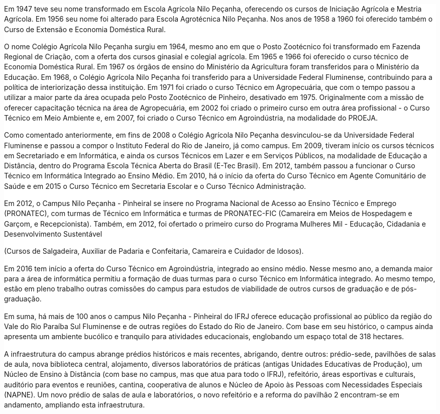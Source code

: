 

Em  1947  teve  seu  nome  transformado  em  Escola  Agrícola  Nilo  Peçanha, oferecendo os cursos de Iniciação Agrícola e Mestria Agrícola. Em 1956 seu nome foi  alterado  para  Escola  Agrotécnica  Nilo  Peçanha.  Nos  anos  de  1958  a  1960  foi oferecido também o Curso de Extensão e Economia Doméstica Rural.

O nome Colégio Agrícola Nilo Peçanha surgiu em 1964, mesmo ano em que o Posto Zootécnico foi transformado em Fazenda Regional de Criação, com a oferta dos  cursos  ginasial  e  colegial  agrícola.  Em  1965  e  1966  foi  oferecido  o  curso técnico de Economia Doméstica Rural. Em 1967 os órgãos de ensino do Ministério da  Agricultura  foram  transferidos  para  o  Ministério  da  Educação.  Em  1968,  o Colégio Agrícola Nilo Peçanha  foi transferido para a Universidade Federal Fluminense,  contribuindo  para  a  política  de  interiorização  dessa  instituição.  Em 1971  foi  criado  o  curso  Técnico  em  Agropecuária,  que  com  o  tempo  passou  a utilizar a maior  parte  da  área  ocupada  pelo  Posto  Zootécnico  de  Pinheiro, desativado em 1975. Originalmente com a missão de oferecer capacitação técnica na  área  de  Agropecuária,  em  2002  foi  criado  o  primeiro  curso  em  outra  área profissional - o Curso Técnico em Meio Ambiente e, em 2007, foi criado o Curso Técnico em Agroindústria, na modalidade do PROEJA.

Como  comentado  anteriormente,  em  fins  de  2008  o  Colégio  Agrícola  Nilo Peçanha desvinculou-se da Universidade Federal Fluminense e passou a compor o Instituto Federal do Rio de Janeiro, já como campus. Em 2009, tiveram início os cursos técnicos em Secretariado e em Informática, e ainda os cursos Técnicos em Lazer e em Serviços Públicos, na modalidade de Educação a Distância, dentro do Programa Escola Técnica Aberta do Brasil (E-Tec Brasil). Em 2012, também passou a funcionar o Curso Técnico em Informática Integrado ao Ensino Médio. Em 2010, há o início da oferta do Curso Técnico em Agente Comunitário de Saúde e em 2015 o Curso Técnico em Secretaria Escolar e o Curso Técnico Administração.

Em 2012, o Campus Nilo Peçanha - Pinheiral se insere no Programa Nacional de Acesso  ao  Ensino  Técnico  e  Emprego  (PRONATEC),  com  turmas  de  Técnico  em Informática e turmas de PRONATEC-FIC (Camareira em Meios de Hospedagem e Garçom,  e  Recepcionista).  Também,  em  2012,  foi  ofertado  o  primeiro  curso  do Programa  Mulheres  Mil  -  Educação,  Cidadania  e  Desenvolvimento  Sustentável



(Cursos de Salgadeira, Auxiliar de Padaria e Confeitaria, Camareira e Cuidador de Idosos).

Em 2016 tem início a oferta do Curso Técnico em Agroindústria, integrado ao ensino  médio.  Nesse  mesmo  ano,  a  demanda  maior  para  a  área  de  informática permitiu  a  formação  de  duas  turmas  para  o  curso  Técnico  em  Informática integrado. Ao mesmo tempo, estão em pleno trabalho outras comissões do campus para estudos de viabilidade de outros cursos de graduação e de pós-graduação.

Em  suma,  há  mais  de  100  anos  o  campus  Nilo  Peçanha  -  Pinheiral  do  IFRJ oferece  educação  profissional  ao  público  da  região  do  Vale  do  Rio  Paraíba  Sul Fluminense  e  de  outras  regiões  do  Estado  do  Rio  de  Janeiro.  Com  base  em  seu histórico,  o  campus  ainda  apresenta  um  ambiente  bucólico  e  tranquilo  para atividades educacionais, englobando um espaço total de 318 hectares.

A infraestrutura do  campus  abrange  prédios  históricos  e  mais  recentes, abrigando, dentre outros: prédio-sede, pavilhões de salas de aula, nova biblioteca central, alojamento, diversos laboratórios de práticas (antigas Unidades Educativas de  Produção),  um  Núcleo  de  Ensino  à  Distância  (com  base  no  campus,  mas  que atua  para  todo  o  IFRJ),  refeitório,  áreas  esportivas  e  culturais,  auditório  para eventos e reuniões, cantina, cooperativa de alunos e Núcleo de Apoio às Pessoas com  Necessidades  Especiais  (NAPNE).  Um  novo  prédio  de  salas  de  aula  e laboratórios,  o  novo  refeitório  e  a  reforma  do  pavilhão  2  encontram-se  em andamento, ampliando esta infraestrutura.
